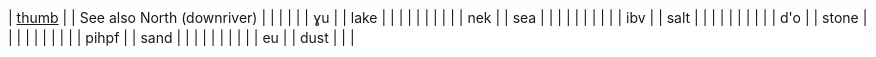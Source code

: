 | [thumb](File:Imagefffffffffffffffff.png) |
| See also North (downriver) |
|  |
|  |
| ɣu |
| lake |
|  |
|  |
|  |
|  |
| nek |
| sea |
|  |
|  |
|  |
|  |
| ibv |
| salt |
|  |
|  |
|  |
|  |
| d'o |
| stone |
|  |
|  |
|  |
|  |
| pihpf |
| sand |
|  |
|  |
|  |
|  |
| eu |
| dust |
|  |